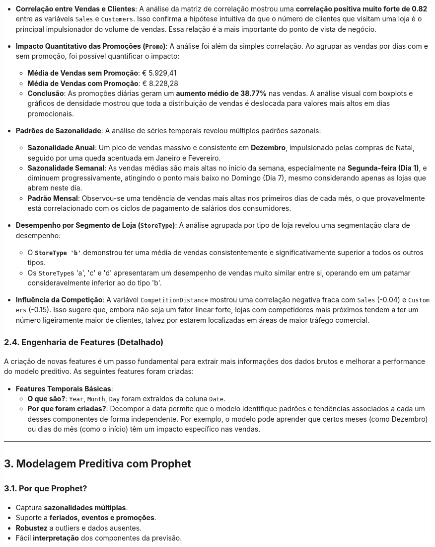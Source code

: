 -   **Correlação entre Vendas e Clientes**: A análise da matriz de correlação mostrou uma **correlação positiva muito forte de 0.82** entre as variáveis `Sales` e `Customers`. Isso confirma a hipótese intuitiva de que o número de clientes que visitam uma loja é o principal impulsionador do volume de vendas. Essa relação é a mais importante do ponto de vista de negócio.

-   **Impacto Quantitativo das Promoções (`Promo`)**: A análise foi além da simples correlação. Ao agrupar as vendas por dias com e sem promoção, foi possível quantificar o impacto:
    -   **Média de Vendas sem Promoção**: € 5.929,41
    -   **Média de Vendas com Promoção**: € 8.228,28
    -   **Conclusão**: As promoções diárias geram um **aumento médio de 38.77%** nas vendas. A análise visual com boxplots e gráficos de densidade mostrou que toda a distribuição de vendas é deslocada para valores mais altos em dias promocionais.

-   **Padrões de Sazonalidade**: A análise de séries temporais revelou múltiplos padrões sazonais:
    -   **Sazonalidade Anual**: Um pico de vendas massivo e consistente em **Dezembro**, impulsionado pelas compras de Natal, seguido por uma queda acentuada em Janeiro e Fevereiro.
    -   **Sazonalidade Semanal**: As vendas médias são mais altas no início da semana, especialmente na **Segunda-feira (Dia 1)**, e diminuem progressivamente, atingindo o ponto mais baixo no Domingo (Dia 7), mesmo considerando apenas as lojas que abrem neste dia.
    -   **Padrão Mensal**: Observou-se uma tendência de vendas mais altas nos primeiros dias de cada mês, o que provavelmente está correlacionado com os ciclos de pagamento de salários dos consumidores.

-   **Desempenho por Segmento de Loja (`StoreType`)**: A análise agrupada por tipo de loja revelou uma segmentação clara de desempenho:
    -   O **`StoreType 'b'`** demonstrou ter uma média de vendas consistentemente e significativamente superior a todos os outros tipos.
    -   Os `StoreType`s 'a', 'c' e 'd' apresentaram um desempenho de vendas muito similar entre si, operando em um patamar consideravelmente inferior ao do tipo 'b'.

-   **Influência da Competição**: A variável `CompetitionDistance` mostrou uma correlação negativa fraca com `Sales` (-0.04) e `Customers` (-0.15). Isso sugere que, embora não seja um fator linear forte, lojas com competidores mais próximos tendem a ter um número ligeiramente maior de clientes, talvez por estarem localizadas em áreas de maior tráfego comercial.

### 2.4. Engenharia de Features (Detalhado)

A criação de novas features é um passo fundamental para extrair mais informações dos dados brutos e melhorar a performance do modelo preditivo. As seguintes features foram criadas:

-   **Features Temporais Básicas**:
    -   **O que são?**: `Year`, `Month`, `Day` foram extraídos da coluna `Date`.
    -   **Por que foram criadas?**: Decompor a data permite que o modelo identifique padrões e tendências associados a cada um desses componentes de forma independente. Por exemplo, o modelo pode aprender que certos meses (como Dezembro) ou dias do mês (como o início) têm um impacto específico nas vendas.

---

## 3. Modelagem Preditiva com Prophet

### 3.1. Por que Prophet?

- Captura **sazonalidades múltiplas**.
- Suporte a **feriados, eventos e promoções**.
- **Robustez** a outliers e dados ausentes.
- Fácil **interpretação** dos componentes da previsão.
